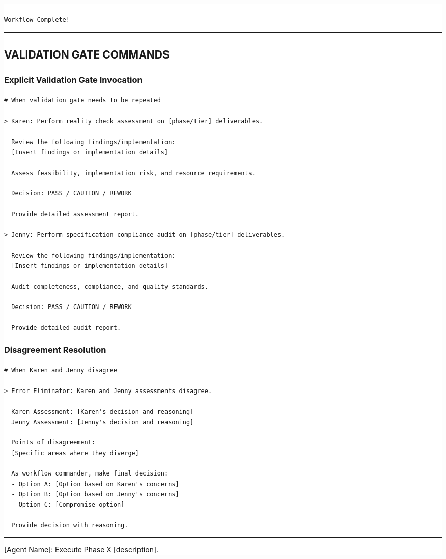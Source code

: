 ```

Workflow Complete!
```

---

## VALIDATION GATE COMMANDS

### Explicit Validation Gate Invocation

```
# When validation gate needs to be repeated

> Karen: Perform reality check assessment on [phase/tier] deliverables.
  
  Review the following findings/implementation:
  [Insert findings or implementation details]
  
  Assess feasibility, implementation risk, and resource requirements.
  
  Decision: PASS / CAUTION / REWORK
  
  Provide detailed assessment report.

> Jenny: Perform specification compliance audit on [phase/tier] deliverables.
  
  Review the following findings/implementation:
  [Insert findings or implementation details]
  
  Audit completeness, compliance, and quality standards.
  
  Decision: PASS / CAUTION / REWORK
  
  Provide detailed audit report.
```

### Disagreement Resolution

```
# When Karen and Jenny disagree

> Error Eliminator: Karen and Jenny assessments disagree.
  
  Karen Assessment: [Karen's decision and reasoning]
  Jenny Assessment: [Jenny's decision and reasoning]
  
  Points of disagreement:
  [Specific areas where they diverge]
  
  As workflow commander, make final decision:
  - Option A: [Option based on Karen's concerns]
  - Option B: [Option based on Jenny's concerns]
  - Option C: [Compromise option]
  
  Provide decision with reasoning.
```

---

[Agent Name]: Execute Phase X [description].